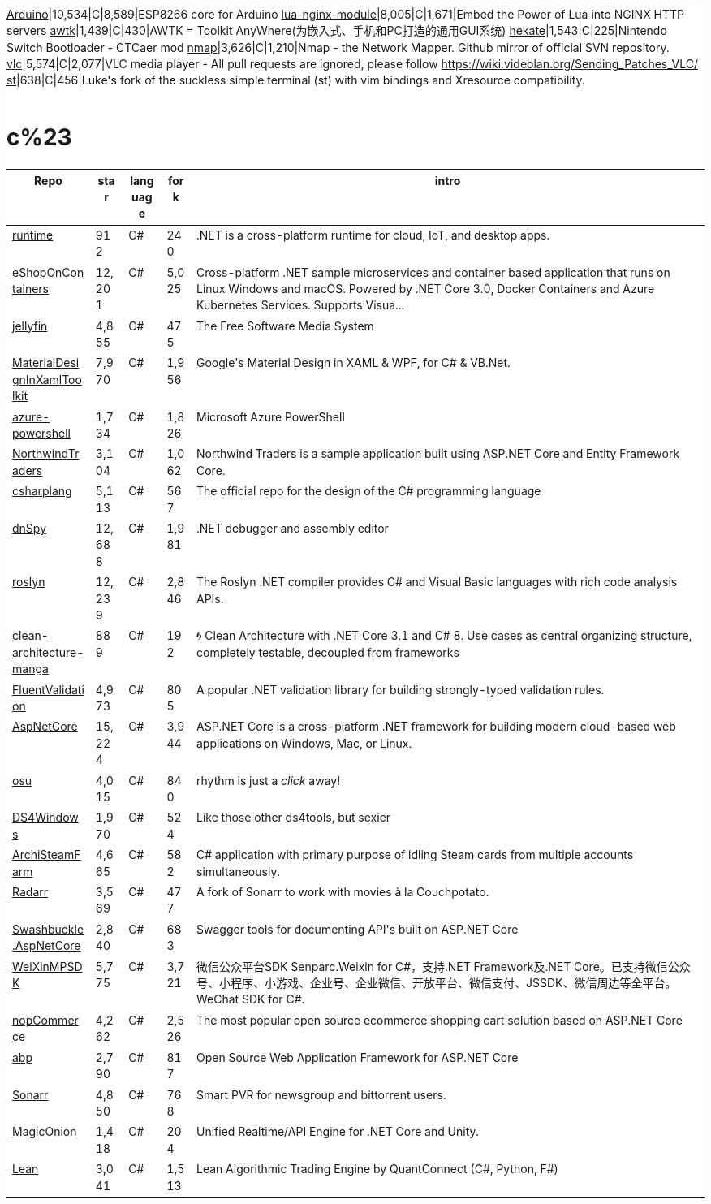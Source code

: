 [Arduino](https://github.com/esp8266/Arduino)|10,534|C|8,589|ESP8266 core for Arduino
[lua-nginx-module](https://github.com/openresty/lua-nginx-module)|8,005|C|1,671|Embed the Power of Lua into NGINX HTTP servers
[awtk](https://github.com/zlgopen/awtk)|1,439|C|430|AWTK = Toolkit AnyWhere(为嵌入式、手机和PC打造的通用GUI系统)
[hekate](https://github.com/CTCaer/hekate)|1,543|C|225|Nintendo Switch Bootloader - CTCaer mod
[nmap](https://github.com/nmap/nmap)|3,626|C|1,210|Nmap - the Network Mapper. Github mirror of official SVN repository.
[vlc](https://github.com/videolan/vlc)|5,574|C|2,077|VLC media player - All pull requests are ignored, please follow https://wiki.videolan.org/Sending_Patches_VLC/
[st](https://github.com/LukeSmithxyz/st)|638|C|456|Luke's fork of the suckless simple terminal (st) with vim bindings and Xresource compatibility.


# c%23

Repo|star|language|fork|intro
-|-|-|-|-
[runtime](https://github.com/dotnet/runtime)|912|C#|240|.NET is a cross-platform runtime for cloud, IoT, and desktop apps.
[eShopOnContainers](https://github.com/dotnet-architecture/eShopOnContainers)|12,201|C#|5,025|Cross-platform .NET sample microservices and container based application that runs on Linux Windows and macOS. Powered by .NET Core 3.0, Docker Containers and Azure Kubernetes Services. Supports Visua...
[jellyfin](https://github.com/jellyfin/jellyfin)|4,855|C#|475|The Free Software Media System
[MaterialDesignInXamlToolkit](https://github.com/MaterialDesignInXAML/MaterialDesignInXamlToolkit)|7,970|C#|1,956|Google's Material Design in XAML & WPF, for C# & VB.Net.
[azure-powershell](https://github.com/Azure/azure-powershell)|1,734|C#|1,826|Microsoft Azure PowerShell
[NorthwindTraders](https://github.com/JasonGT/NorthwindTraders)|3,104|C#|1,062|Northwind Traders is a sample application built using ASP.NET Core and Entity Framework Core.
[csharplang](https://github.com/dotnet/csharplang)|5,113|C#|567|The official repo for the design of the C# programming language
[dnSpy](https://github.com/0xd4d/dnSpy)|12,688|C#|1,981|.NET debugger and assembly editor
[roslyn](https://github.com/dotnet/roslyn)|12,239|C#|2,846|The Roslyn .NET compiler provides C# and Visual Basic languages with rich code analysis APIs.
[clean-architecture-manga](https://github.com/ivanpaulovich/clean-architecture-manga)|889|C#|192|🌀 Clean Architecture with .NET Core 3.1 and C# 8. Use cases as central organizing structure, completely testable, decoupled from frameworks
[FluentValidation](https://github.com/JeremySkinner/FluentValidation)|4,973|C#|805|A popular .NET validation library for building strongly-typed validation rules.
[AspNetCore](https://github.com/aspnet/AspNetCore)|15,224|C#|3,944|ASP.NET Core is a cross-platform .NET framework for building modern cloud-based web applications on Windows, Mac, or Linux.
[osu](https://github.com/ppy/osu)|4,015|C#|840|rhythm is just a *click* away!
[DS4Windows](https://github.com/Jays2Kings/DS4Windows)|1,970|C#|524|Like those other ds4tools, but sexier
[ArchiSteamFarm](https://github.com/JustArchiNET/ArchiSteamFarm)|4,665|C#|582|C# application with primary purpose of idling Steam cards from multiple accounts simultaneously.
[Radarr](https://github.com/Radarr/Radarr)|3,569|C#|477|A fork of Sonarr to work with movies à la Couchpotato.
[Swashbuckle.AspNetCore](https://github.com/domaindrivendev/Swashbuckle.AspNetCore)|2,840|C#|683|Swagger tools for documenting API's built on ASP.NET Core
[WeiXinMPSDK](https://github.com/JeffreySu/WeiXinMPSDK)|5,775|C#|3,721|微信公众平台SDK Senparc.Weixin for C#，支持.NET Framework及.NET Core。已支持微信公众号、小程序、小游戏、企业号、企业微信、开放平台、微信支付、JSSDK、微信周边等全平台。 WeChat SDK for C#.
[nopCommerce](https://github.com/nopSolutions/nopCommerce)|4,262|C#|2,526|The most popular open source ecommerce shopping cart solution based on ASP.NET Core
[abp](https://github.com/abpframework/abp)|2,790|C#|817|Open Source Web Application Framework for ASP.NET Core
[Sonarr](https://github.com/Sonarr/Sonarr)|4,850|C#|768|Smart PVR for newsgroup and bittorrent users.
[MagicOnion](https://github.com/Cysharp/MagicOnion)|1,418|C#|204|Unified Realtime/API Engine for .NET Core and Unity.
[Lean](https://github.com/QuantConnect/Lean)|3,041|C#|1,513|Lean Algorithmic Trading Engine by QuantConnect (C#, Python, F#)
